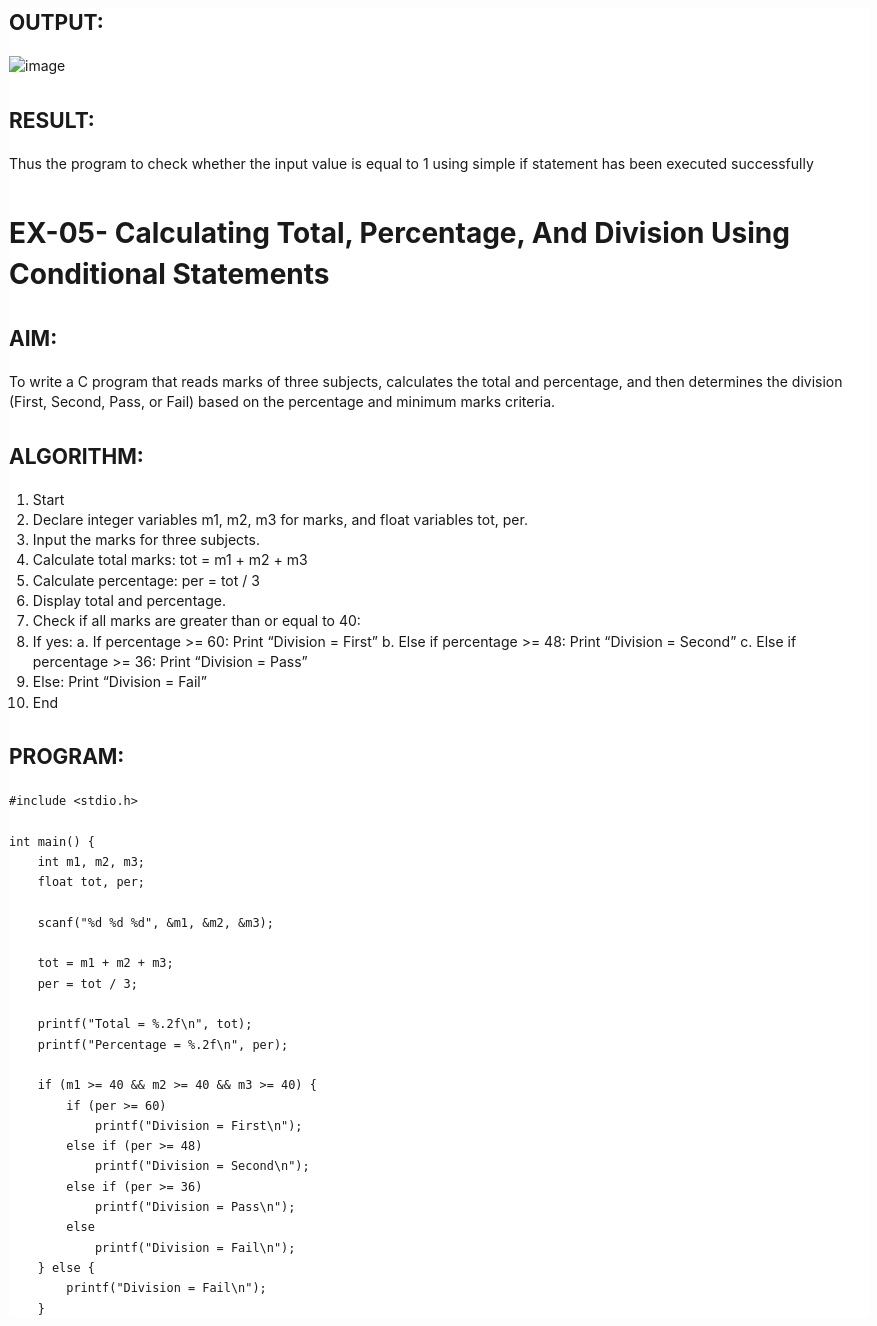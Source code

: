 ## OUTPUT:

![image](https://github.com/user-attachments/assets/76f54a7a-bd32-4fad-ad4d-9fadabaac464)

## RESULT:
Thus the program to check whether the input value is equal to 1 using simple if statement has been executed successfully




# EX-05- Calculating Total, Percentage, And Division Using Conditional Statements 
## AIM:
To write a C program that reads marks of three subjects, calculates the total and percentage, and then determines the division (First, Second, Pass, or Fail) based on the percentage and minimum marks criteria.
## ALGORITHM:
1.	Start
2.	Declare integer variables m1, m2, m3 for marks, and float variables tot, per.
3.	Input the marks for three subjects.
4.	Calculate total marks: tot = m1 + m2 + m3
5.	Calculate percentage: per = tot / 3
6.	Display total and percentage.
7.	Check if all marks are greater than or equal to 40:
8.	If yes:
a.	If percentage >= 60: Print “Division = First”
b.	Else if percentage >= 48: Print “Division = Second”
c.	Else if percentage >= 36: Print “Division = Pass”
9.	Else: Print “Division = Fail”
10.	End
## PROGRAM:
```
#include <stdio.h>

int main() {
    int m1, m2, m3;
    float tot, per;

    scanf("%d %d %d", &m1, &m2, &m3);

    tot = m1 + m2 + m3;
    per = tot / 3;

    printf("Total = %.2f\n", tot);
    printf("Percentage = %.2f\n", per);

    if (m1 >= 40 && m2 >= 40 && m3 >= 40) {
        if (per >= 60)
            printf("Division = First\n");
        else if (per >= 48)
            printf("Division = Second\n");
        else if (per >= 36)
            printf("Division = Pass\n");
        else
            printf("Division = Fail\n");
    } else {
        printf("Division = Fail\n");
    }
```